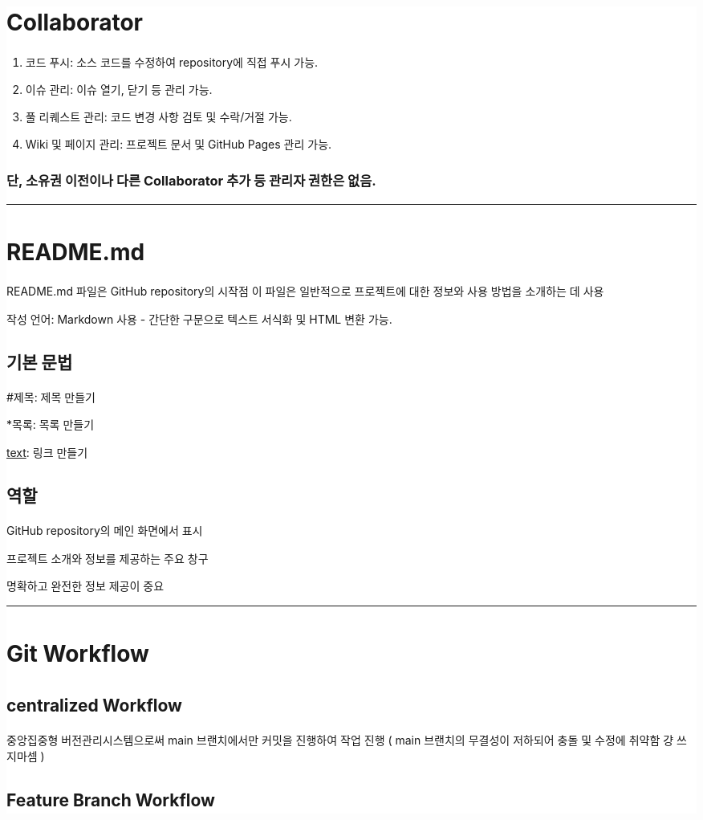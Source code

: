 # Collaborator 

1. 코드 푸시: 소스 코드를 수정하여 repository에 직접 푸시 가능.

2. 이슈 관리: 이슈 열기, 닫기 등 관리 가능.

3. 풀 리퀘스트 관리: 코드 변경 사항 검토 및 수락/거절 가능.

4. Wiki 및 페이지 관리: 프로젝트 문서 및 GitHub Pages 관리 가능.

### 단, 소유권 이전이나 다른 Collaborator 추가 등 관리자 권한은 없음.


___


# README.md

README.md 파일은 GitHub repository의 시작점
이 파일은 일반적으로 프로젝트에 대한 정보와 사용 방법을 소개하는 데 사용

작성 언어: Markdown 사용 - 간단한 구문으로 텍스트 서식화 및 HTML 변환 가능.

## 기본 문법

#제목: 제목 만들기

*목록: 목록 만들기

[text](URL): 링크 만들기

## 역할

GitHub repository의 메인 화면에서 표시

프로젝트 소개와 정보를 제공하는 주요 창구

명확하고 완전한 정보 제공이 중요


___


# Git Workflow

## centralized Workflow

중앙집중형 버전관리시스템으로써 main 브랜치에서만 커밋을 진행하여 작업 진행
( main 브랜치의 무결성이 저하되어 충돌 및 수정에 취약함 걍 쓰지마셈 )


## Feature Branch Workflow
